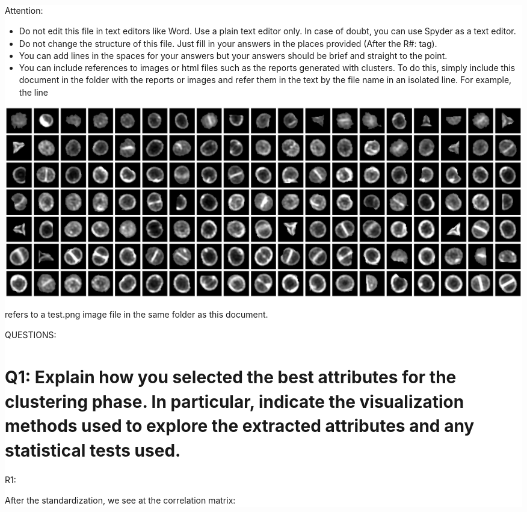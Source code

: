 Attention:
- Do not edit this file in text editors like Word. Use a plain text editor only. In case of doubt, you can use Spyder as a text editor.
- Do not change the structure of this file. Just fill in your answers in the places provided (After the R#: tag).
- You can add lines in the spaces for your answers but your answers should be brief and straight to the point.
- You can include references to images or html files such as the reports generated with clusters. To do this, simply include this document in the folder with the reports or images and refer them in the text by the file name in an isolated line. For example, the line

![Image of Staphylococcus aureus](./tp2_data/all_cells.png)

refers to a test.png image file in the same folder as this document.

QUESTIONS:

# Q1: Explain how you selected the best attributes for the clustering phase. In particular, indicate the visualization methods used to explore the extracted attributes and any statistical tests used.
R1: 

After the standardization, we see at the correlation matrix:
